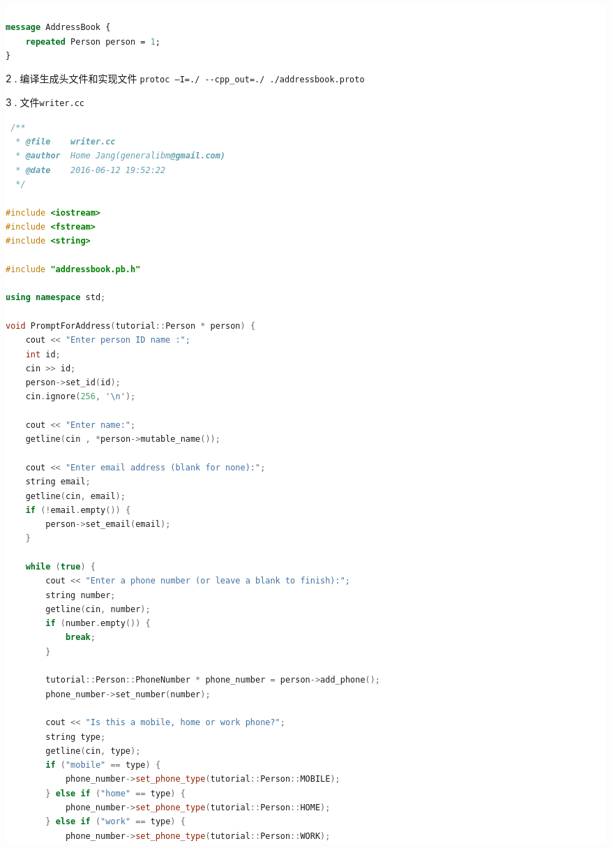 ```protobuf

message AddressBook {
	repeated Person person = 1;	
}

```

2 . 编译生成头文件和实现文件
`protoc –I=./ --cpp_out=./ ./addressbook.proto`

3 . 文件`writer.cc`

```c++
 /**
  * @file    writer.cc
  * @author  Home Jang(generalibm@gmail.com)
  * @date    2016-06-12 19:52:22
  */

#include <iostream>
#include <fstream>
#include <string>

#include "addressbook.pb.h"

using namespace std;

void PromptForAddress(tutorial::Person * person) {
	cout << "Enter person ID name :";
	int id;
	cin >> id;
	person->set_id(id);
	cin.ignore(256, '\n');

	cout << "Enter name:";
	getline(cin , *person->mutable_name());

	cout << "Enter email address (blank for none):";
	string email;
	getline(cin, email);
	if (!email.empty()) {
		person->set_email(email);
	}

	while (true) {
		cout << "Enter a phone number (or leave a blank to finish):";
		string number;
		getline(cin, number);
		if (number.empty()) {
			break;
		}

		tutorial::Person::PhoneNumber * phone_number = person->add_phone();
		phone_number->set_number(number);

		cout << "Is this a mobile, home or work phone?";
		string type;
		getline(cin, type);
		if ("mobile" == type) {
			phone_number->set_phone_type(tutorial::Person::MOBILE);
		} else if ("home" == type) {
			phone_number->set_phone_type(tutorial::Person::HOME);
		} else if ("work" == type) {
			phone_number->set_phone_type(tutorial::Person::WORK);
```